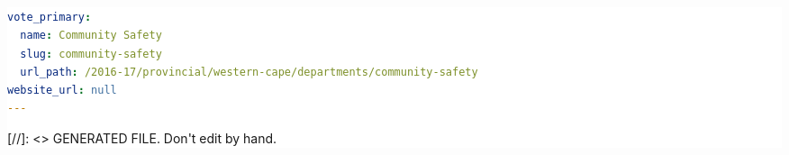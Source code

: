 ```yaml
vote_primary:
  name: Community Safety
  slug: community-safety
  url_path: /2016-17/provincial/western-cape/departments/community-safety
website_url: null
---
```

[//]: <> GENERATED FILE. Don't edit by hand.